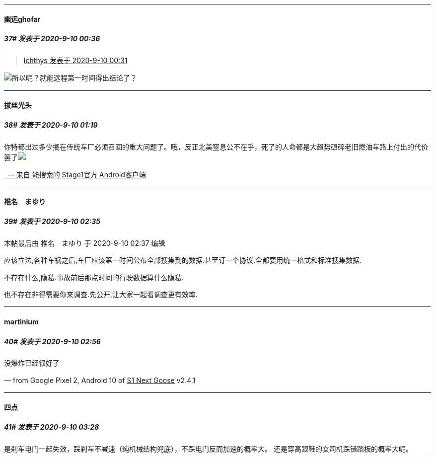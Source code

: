 
-----

####  幽远ghofar  
##### 37#       发表于 2020-9-10 00:36


<blockquote><a href="httphttps://bbs.saraba1st.com/2b/forum.php?mod=redirect&amp;goto=findpost&amp;pid=48691858&amp;ptid=1959063" target="_blank">Ichthys 发表于 2020-9-10 00:31</a></blockquote>
<img src="https://static.saraba1st.com/image/smiley/face2017/049.png" referrerpolicy="no-referrer">所以呢？就能远程第一时间得出结论了？


-----

####  拔丝光头  
##### 38#       发表于 2020-9-10 01:19


你特都出过多少搁在传统车厂必须召回的重大问题了。哦，反正北美窒息公不在乎，死了的人命都是大趋势碾碎老旧燃油车路上付出的代价罢了<img src="https://static.saraba1st.com/image/smiley/face2017/035.png" referrerpolicy="no-referrer">

[  -- 来自 能搜索的 Stage1官方 Android客户端](https://www.coolapk.com/apk/140634)


-----

####  椎名　まゆり  
##### 39#       发表于 2020-9-10 02:35


 本帖最后由 椎名　まゆり 于 2020-9-10 02:37 编辑 

应该立法,各种车祸之后,车厂应该第一时间公布全部搜集到的数据.甚至订一个协议,全都要用统一格式和标准搜集数据.


不存在什么,隐私.事故前后那点时间的行驶数据算什么隐私.


也不存在非得需要你来调查.先公开,让大家一起看调查更有效率.


-----

####  martinium  
##### 40#       发表于 2020-9-10 02:56


没爆炸已经很好了

— from Google Pixel 2, Android 10 of [S1 Next Goose](https://pan.baidu.com/s/1mi43uRm) v2.4.1


-----

####  四点  
##### 41#       发表于 2020-9-10 03:28


是刹车电门一起失效，踩刹车不减速（纯机械结构兜底），不踩电门反而加速的概率大。
还是穿高跟鞋的女司机踩错踏板的概率大呢。
